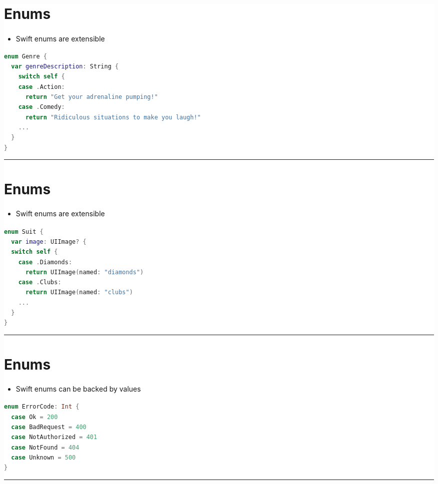 # Enums

* Swift enums are extensible

```swift
enum Genre {
  var genreDescription: String {
    switch self {
    case .Action:
      return "Get your adrenaline pumping!"
    case .Comedy:
      return "Ridiculous situations to make you laugh!"
    ...
  }
}
```

---

# Enums

* Swift enums are extensible

```swift
enum Suit {
  var image: UIImage? {
  switch self {
    case .Diamonds:
	  return UIImage(named: "diamonds")
    case .Clubs:
      return UIImage(named: "clubs")
    ...
  }
}
```

---

# Enums

* Swift enums can be backed by values

```swift
enum ErrorCode: Int {
  case Ok = 200
  case BadRequest = 400
  case NotAuthorized = 401
  case NotFound = 404
  case Unknown = 500
}
```

---
